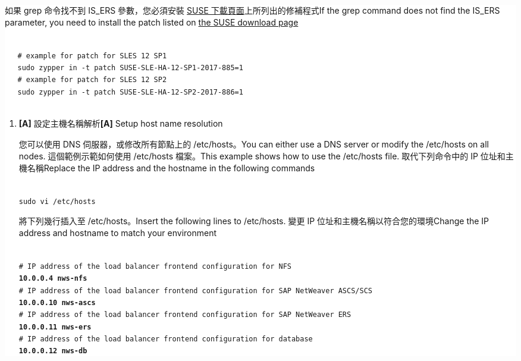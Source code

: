    <span data-ttu-id="86d01-323">如果 grep 命令找不到 IS_ERS 參數，您必須安裝 [SUSE 下載頁面](https://download.suse.com/patch/finder/#bu=suse&familyId=&productId=&dateRange=&startDate=&endDate=&priority=&architecture=&keywords=resource-agents)上所列出的修補程式</span><span class="sxs-lookup"><span data-stu-id="86d01-323">If the grep command does not find the IS_ERS parameter, you need to install the patch listed on [the SUSE download page](https://download.suse.com/patch/finder/#bu=suse&familyId=&productId=&dateRange=&startDate=&endDate=&priority=&architecture=&keywords=resource-agents)</span></span>

   <pre><code>
   # example for patch for SLES 12 SP1
   sudo zypper in -t patch SUSE-SLE-HA-12-SP1-2017-885=1
   # example for patch for SLES 12 SP2
   sudo zypper in -t patch SUSE-SLE-HA-12-SP2-2017-886=1
   </code></pre>

1. <span data-ttu-id="86d01-324">**[A]** 設定主機名稱解析</span><span class="sxs-lookup"><span data-stu-id="86d01-324">**[A]** Setup host name resolution</span></span>   

   <span data-ttu-id="86d01-325">您可以使用 DNS 伺服器，或修改所有節點上的 /etc/hosts。</span><span class="sxs-lookup"><span data-stu-id="86d01-325">You can either use a DNS server or modify the /etc/hosts on all nodes.</span></span> <span data-ttu-id="86d01-326">這個範例示範如何使用 /etc/hosts 檔案。</span><span class="sxs-lookup"><span data-stu-id="86d01-326">This example shows how to use the /etc/hosts file.</span></span>
   <span data-ttu-id="86d01-327">取代下列命令中的 IP 位址和主機名稱</span><span class="sxs-lookup"><span data-stu-id="86d01-327">Replace the IP address and the hostname in the following commands</span></span>

   <pre><code>
   sudo vi /etc/hosts
   </code></pre>
   
   <span data-ttu-id="86d01-328">將下列幾行插入至 /etc/hosts。</span><span class="sxs-lookup"><span data-stu-id="86d01-328">Insert the following lines to /etc/hosts.</span></span> <span data-ttu-id="86d01-329">變更 IP 位址和主機名稱以符合您的環境</span><span class="sxs-lookup"><span data-stu-id="86d01-329">Change the IP address and hostname to match your environment</span></span>   
   
   <pre><code>
   # IP address of the load balancer frontend configuration for NFS
   <b>10.0.0.4 nws-nfs</b>
   # IP address of the load balancer frontend configuration for SAP NetWeaver ASCS/SCS
   <b>10.0.0.10 nws-ascs</b>
   # IP address of the load balancer frontend configuration for SAP NetWeaver ERS
   <b>10.0.0.11 nws-ers</b>
   # IP address of the load balancer frontend configuration for database
   <b>10.0.0.12 nws-db</b>
   </code></pre>
